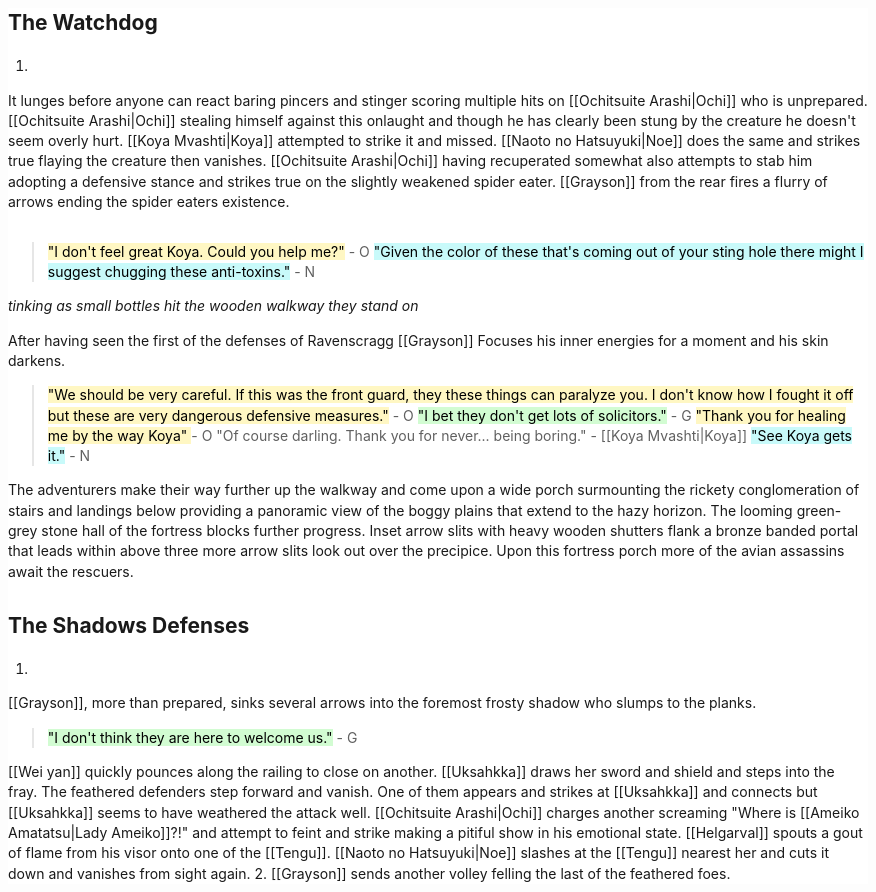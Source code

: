 ## The Watchdog

1. 
It lunges before anyone can react baring pincers and stinger scoring multiple hits on [[Ochitsuite Arashi|Ochi]] who is unprepared. [[Ochitsuite Arashi|Ochi]] stealing himself against this onlaught and though he has clearly been stung by the creature he doesn't seem overly hurt.
[[Koya Mvashti|Koya]] attempted to strike it and missed.
[[Naoto no Hatsuyuki|Noe]] does the same and strikes true flaying the creature then vanishes.
[[Ochitsuite Arashi|Ochi]] having recuperated somewhat also attempts to stab him adopting a defensive stance and strikes true on the slightly weakened spider eater.
[[Grayson]] from the rear fires a flurry of arrows ending the spider eaters existence.
##
><mark style="background: #FFF3A3A6;">"I don't feel great Koya. Could you help me?"</mark> - O
><mark style="background: #ABF7F7A6;">"Given the color of these that's coming out of your sting hole there might I suggest chugging these anti-toxins."</mark> - N 

*tinking as small bottles hit the wooden walkway they stand on*

After having seen the first of the defenses of Ravenscragg [[Grayson]] Focuses his inner energies for a moment and his skin darkens.

><mark style="background: #FFF3A3A6;">"We should be very careful. If this was the front guard, they these things can paralyze you. I don't know how I fought it off but these are very dangerous defensive measures."</mark> - O
><mark style="background: #BBFABBA6;">"I bet they don't get lots of solicitors."</mark> - G
><mark style="background: #FFF3A3A6;">"Thank you for healing me by the way Koya" </mark>- O
>"Of course darling. Thank you for never... being boring." - [[Koya Mvashti|Koya]]
><mark style="background: #ABF7F7A6;">"See Koya gets it."</mark> - N

The adventurers make their way further up the walkway and come upon a wide porch surmounting the rickety conglomeration of stairs and landings below providing a panoramic view of the boggy plains that extend to the hazy horizon. The looming green-grey stone hall of the fortress blocks further progress. Inset arrow slits with heavy wooden shutters flank a bronze banded portal that leads within above three more arrow slits look out over the precipice. Upon this fortress porch more of the avian assassins await the rescuers.

## The Shadows Defenses
1. 
[[Grayson]], more than prepared, sinks several arrows into the foremost frosty shadow who slumps to the planks. 

><mark style="background: #BBFABBA6;">"I don't think they are here to welcome us."</mark> - G

[[Wei yan]] quickly pounces along the railing to close on another.
[[Uksahkka]] draws her sword and shield and steps into the fray.
The feathered defenders step forward and vanish.
One of them appears and strikes at [[Uksahkka]] and connects but [[Uksahkka]] seems to have weathered the attack well.
[[Ochitsuite Arashi|Ochi]] charges another screaming "Where is [[Ameiko Amatatsu|Lady Ameiko]]?!" and attempt to feint and strike making a pitiful show in his emotional state.
[[Helgarval]] spouts a gout of flame from his visor onto one of the [[Tengu]].
[[Naoto no Hatsuyuki|Noe]] slashes at the [[Tengu]] nearest her and cuts it down and vanishes from sight again.
2. 
[[Grayson]] sends another volley felling the last of the feathered foes.
##


[^2]: [[Dimension Door]]
[^4]: [[Phycomid]]
[^5]: [[Visions of Jade]]
[^1]: [[Path of Agenhai]]
[^7]:  [[Oathtaker]]
[^5]: [[Ravenscraeg]]